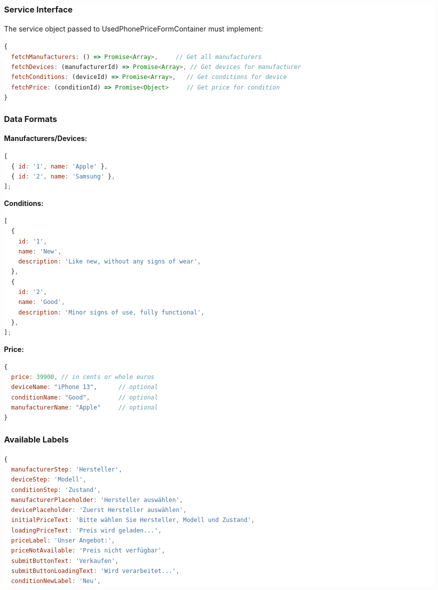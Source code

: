 
### Service Interface

The service object passed to UsedPhonePriceFormContainer must implement:

```javascript
{
  fetchManufacturers: () => Promise<Array>,     // Get all manufacturers
  fetchDevices: (manufacturerId) => Promise<Array>, // Get devices for manufacturer
  fetchConditions: (deviceId) => Promise<Array>,   // Get conditions for device
  fetchPrice: (conditionId) => Promise<Object>     // Get price for condition
}
```

### Data Formats

**Manufacturers/Devices:**

```javascript
[
  { id: '1', name: 'Apple' },
  { id: '2', name: 'Samsung' },
];
```

**Conditions:**

```javascript
[
  {
    id: '1',
    name: 'New',
    description: 'Like new, without any signs of wear',
  },
  {
    id: '2',
    name: 'Good',
    description: 'Minor signs of use, fully functional',
  },
];
```

**Price:**

```javascript
{
  price: 39900, // in cents or whole euros
  deviceName: "iPhone 13",      // optional
  conditionName: "Good",        // optional
  manufacturerName: "Apple"     // optional
}
```

### Available Labels

```javascript
{
  manufacturerStep: 'Hersteller',
  deviceStep: 'Modell',
  conditionStep: 'Zustand',
  manufacturerPlaceholder: 'Hersteller auswählen',
  devicePlaceholder: 'Zuerst Hersteller auswählen',
  initialPriceText: 'Bitte wählen Sie Hersteller, Modell und Zustand',
  loadingPriceText: 'Preis wird geladen...',
  priceLabel: 'Unser Angebot:',
  priceNotAvailable: 'Preis nicht verfügbar',
  submitButtonText: 'Verkaufen',
  submitButtonLoadingText: 'Wird verarbeitet...',
  conditionNewLabel: 'Neu',
```